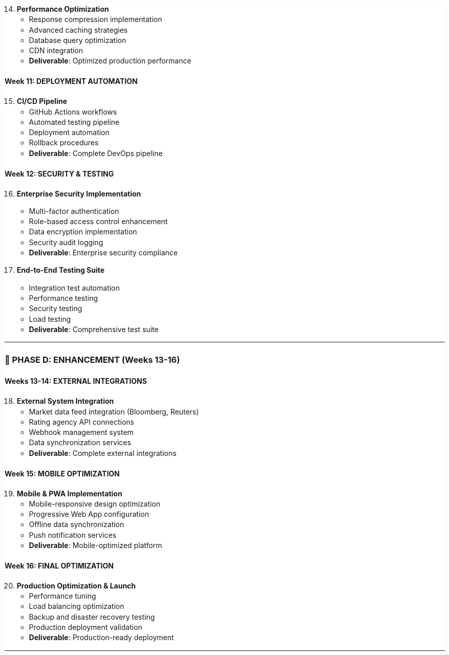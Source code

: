14. **Performance Optimization**
    - Response compression implementation
    - Advanced caching strategies
    - Database query optimization
    - CDN integration
    - **Deliverable**: Optimized production performance

#### **Week 11: DEPLOYMENT AUTOMATION**
15. **CI/CD Pipeline**
    - GitHub Actions workflows
    - Automated testing pipeline
    - Deployment automation
    - Rollback procedures
    - **Deliverable**: Complete DevOps pipeline

#### **Week 12: SECURITY & TESTING**
16. **Enterprise Security Implementation**
    - Multi-factor authentication
    - Role-based access control enhancement
    - Data encryption implementation
    - Security audit logging
    - **Deliverable**: Enterprise security compliance

17. **End-to-End Testing Suite**
    - Integration test automation
    - Performance testing
    - Security testing
    - Load testing
    - **Deliverable**: Comprehensive test suite

---

### **🔧 PHASE D: ENHANCEMENT (Weeks 13-16)**

#### **Weeks 13-14: EXTERNAL INTEGRATIONS**
18. **External System Integration**
    - Market data feed integration (Bloomberg, Reuters)
    - Rating agency API connections
    - Webhook management system
    - Data synchronization services
    - **Deliverable**: Complete external integrations

#### **Week 15: MOBILE OPTIMIZATION**
19. **Mobile & PWA Implementation**
    - Mobile-responsive design optimization
    - Progressive Web App configuration
    - Offline data synchronization
    - Push notification services
    - **Deliverable**: Mobile-optimized platform

#### **Week 16: FINAL OPTIMIZATION**
20. **Production Optimization & Launch**
    - Performance tuning
    - Load balancing optimization
    - Backup and disaster recovery testing
    - Production deployment validation
    - **Deliverable**: Production-ready deployment

---